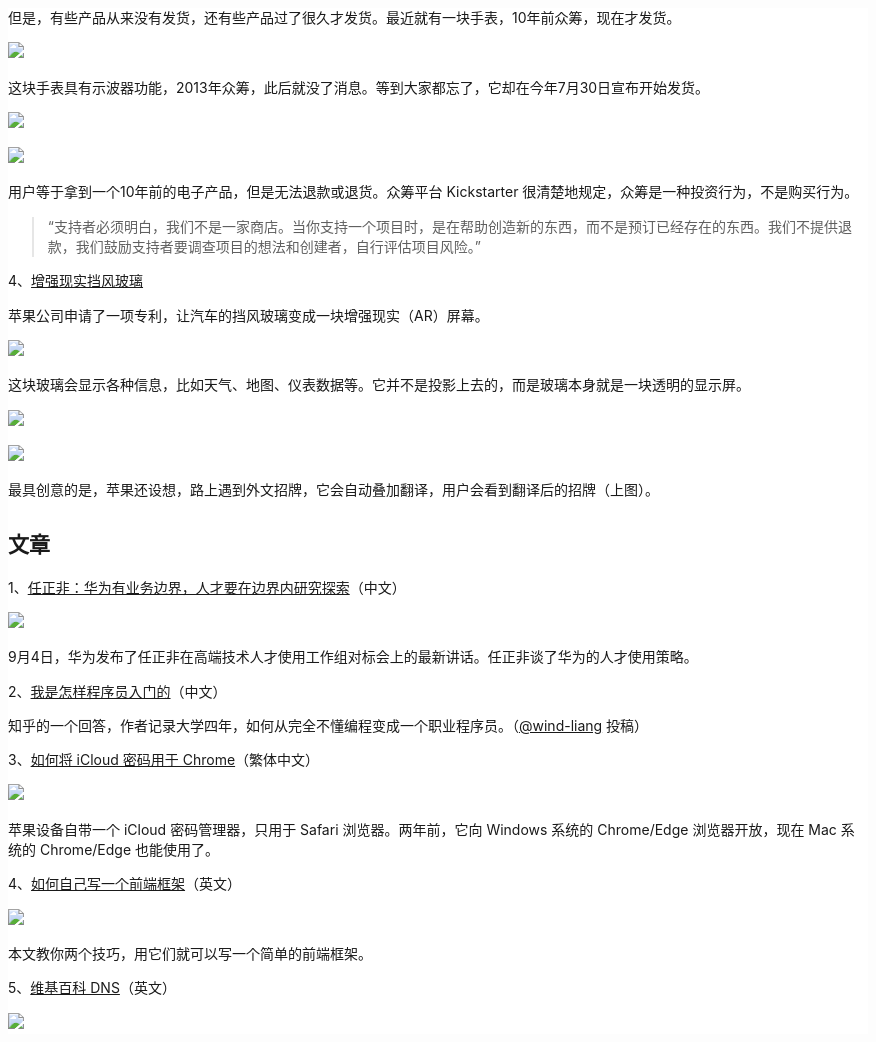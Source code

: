 但是，有些产品从来没有发货，还有些产品过了很久才发货。最近就有一块手表，10年前众筹，现在才发货。

![](https://cdn.beekka.com/blogimg/asset/202309/bg2023090501.webp)

这块手表具有示波器功能，2013年众筹，此后就没了消息。等到大家都忘了，它却在今年7月30日宣布开始发货。

![](https://cdn.beekka.com/blogimg/asset/202309/bg2023090502.webp)

![](https://cdn.beekka.com/blogimg/asset/202309/bg2023090503.webp)

用户等于拿到一个10年前的电子产品，但是无法退款或退货。众筹平台 Kickstarter 很清楚地规定，众筹是一种投资行为，不是购买行为。

> “支持者必须明白，我们不是一家商店。当你支持一个项目时，是在帮助创造新的东西，而不是预订已经存在的东西。我们不提供退款，我们鼓励支持者要调查项目的想法和创建者，自行评估项目风险。”

4、[增强现实挡风玻璃](https://www.thedrive.com/news/apple-wants-to-patent-an-augmented-reality-windshield)

苹果公司申请了一项专利，让汽车的挡风玻璃变成一块增强现实（AR）屏幕。

![](https://cdn.beekka.com/blogimg/asset/202309/bg2023090106.webp)

这块玻璃会显示各种信息，比如天气、地图、仪表数据等。它并不是投影上去的，而是玻璃本身就是一块透明的显示屏。

![](https://cdn.beekka.com/blogimg/asset/202309/bg2023090608.webp)

![](https://cdn.beekka.com/blogimg/asset/202309/bg2023090609.webp)

最具创意的是，苹果还设想，路上遇到外文招牌，它会自动叠加翻译，用户会看到翻译后的招牌（上图）。

## 文章

1、[任正非：华为有业务边界，人才要在边界内研究探索](https://www.bjnews.com.cn/detail/1693810149129843.html)（中文）

![](https://cdn.beekka.com/blogimg/asset/202309/bg2023090402.webp)

9月4日，华为发布了任正非在高端技术人才使用工作组对标会上的最新讲话。任正非谈了华为的人才使用策略。

2、[我是怎样程序员入门的](https://www.zhihu.com/question/614706706/answer/3146012068)（中文）

知乎的一个回答，作者记录大学四年，如何从完全不懂编程变成一个职业程序员。（[@wind-liang](https://github.com/ruanyf/weekly/issues/3439) 投稿）

3、[如何将 iCloud 密码用于 Chrome](https://www.kocpc.com.tw/archives/508132)（繁体中文）

![](https://cdn.beekka.com/blogimg/asset/202308/bg2023083109.webp)

苹果设备自带一个 iCloud 密码管理器，只用于 Safari 浏览器。两年前，它向 Windows 系统的 Chrome/Edge 浏览器开放，现在 Mac 系统的 Chrome/Edge 也能使用了。

4、[如何自己写一个前端框架](https://18alan.space/posts/how-hard-is-it-to-build-a-frontend-framework.html)（英文）

![](https://cdn.beekka.com/blogimg/asset/202305/bg2023051502.webp)

本文教你两个技巧，用它们就可以写一个简单的前端框架。

5、[维基百科 DNS](https://meta.wikimedia.org/wiki/Wikimedia_DNS)（英文）

![](https://cdn.beekka.com/blogimg/asset/202309/bg2023090704.webp)
